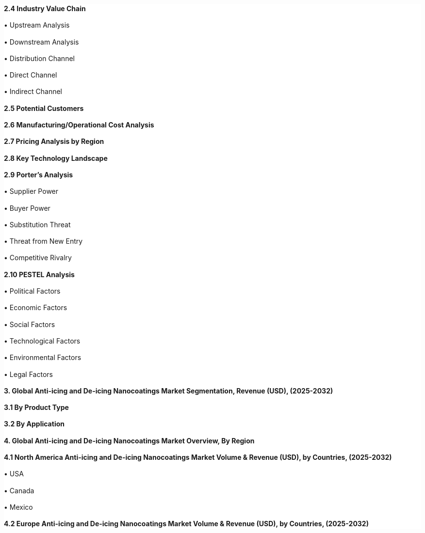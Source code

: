 <strong>2.4 Industry Value Chain</strong>

• Upstream Analysis

• Downstream Analysis

• Distribution Channel

• Direct Channel

• Indirect Channel

<strong>2.5 Potential Customers</strong>

<strong>2.6 Manufacturing/Operational Cost Analysis</strong>

<strong>2.7 Pricing Analysis by Region</strong>

<strong>2.8 Key Technology Landscape</strong>

<strong>2.9 Porter’s Analysis</strong>

• Supplier Power

• Buyer Power

• Substitution Threat

• Threat from New Entry

• Competitive Rivalry

<strong>2.10 PESTEL Analysis</strong>

• Political Factors

• Economic Factors

• Social Factors

• Technological Factors

• Environmental Factors

• Legal Factors

<strong>3. Global Anti-icing and De-icing Nanocoatings Market Segmentation, Revenue (USD), (2025-2032)</strong>

<strong>3.1 By Product Type</strong>

<strong>3.2 By Application</strong>

<strong>4. Global Anti-icing and De-icing Nanocoatings Market Overview, By Region</strong>

<strong>4.1 North America Anti-icing and De-icing Nanocoatings Market Volume &amp; Revenue (USD), by Countries, (2025-2032)</strong>

• USA

• Canada

• Mexico

<strong>4.2 Europe Anti-icing and De-icing Nanocoatings Market Volume &amp; Revenue (USD), by Countries, (2025-2032)</strong>
